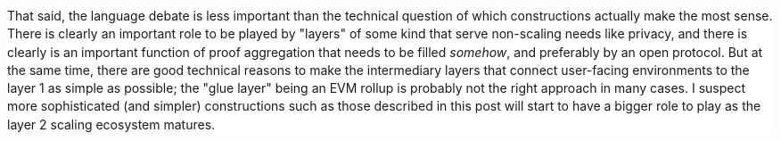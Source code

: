 That said, the language debate is less important than the technical question of which constructions actually make the most sense. There is clearly an important role to be played by "layers" of some kind that serve non-scaling needs like privacy, and there is clearly is an important function of proof aggregation that needs to be filled _somehow_, and preferably by an open protocol. But at the same time, there are good technical reasons to make the intermediary layers that connect user-facing environments to the layer 1 as simple as possible; the "glue layer" being an EVM rollup is probably not the right approach in many cases. I suspect more sophisticated (and simpler) constructions such as those described in this post will start to have a bigger role to play as the layer 2 scaling ecosystem matures.
